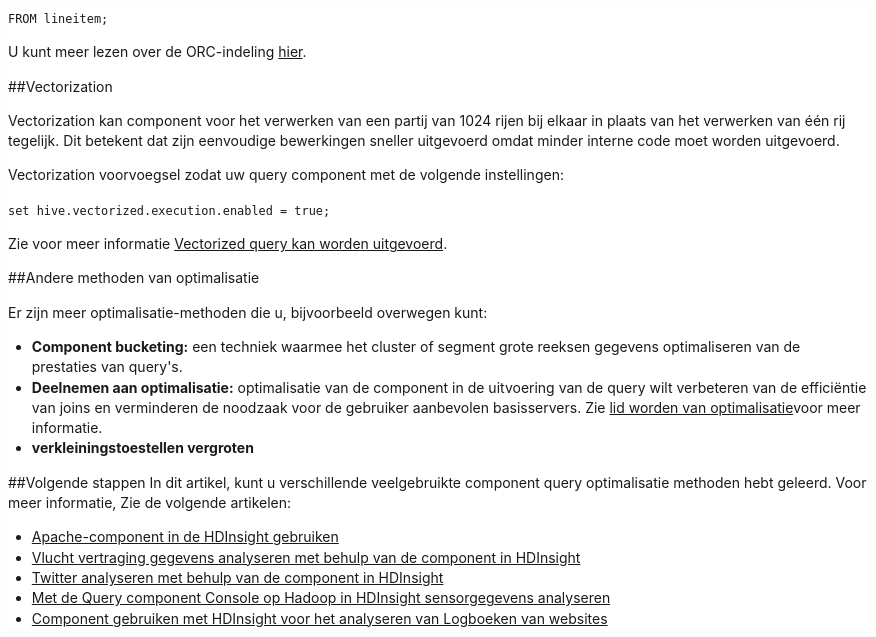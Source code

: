     FROM lineitem;

U kunt meer lezen over de ORC-indeling [hier](https://cwiki.apache.org/confluence/display/Hive/LanguageManual+ORC).

##<a name="vectorization"></a>Vectorization

Vectorization kan component voor het verwerken van een partij van 1024 rijen bij elkaar in plaats van het verwerken van één rij tegelijk. Dit betekent dat zijn eenvoudige bewerkingen sneller uitgevoerd omdat minder interne code moet worden uitgevoerd.

Vectorization voorvoegsel zodat uw query component met de volgende instellingen:

    set hive.vectorized.execution.enabled = true;

Zie voor meer informatie [Vectorized query kan worden uitgevoerd](https://cwiki.apache.org/confluence/display/Hive/Vectorized+Query+Execution).


##<a name="other-optimization-methods"></a>Andere methoden van optimalisatie

Er zijn meer optimalisatie-methoden die u, bijvoorbeeld overwegen kunt:

- **Component bucketing:** een techniek waarmee het cluster of segment grote reeksen gegevens optimaliseren van de prestaties van query's.
- **Deelnemen aan optimalisatie:** optimalisatie van de component in de uitvoering van de query wilt verbeteren van de efficiëntie van joins en verminderen de noodzaak voor de gebruiker aanbevolen basisservers. Zie [lid worden van optimalisatie](https://cwiki.apache.org/confluence/display/Hive/LanguageManual+JoinOptimization#LanguageManualJoinOptimization-JoinOptimization)voor meer informatie.
- **verkleiningstoestellen vergroten**

##<a id="nextsteps"></a>Volgende stappen
In dit artikel, kunt u verschillende veelgebruikte component query optimalisatie methoden hebt geleerd. Voor meer informatie, Zie de volgende artikelen:

- [Apache-component in de HDInsight gebruiken](hdinsight-use-hive.md)
- [Vlucht vertraging gegevens analyseren met behulp van de component in HDInsight](hdinsight-analyze-flight-delay-data.md)
- [Twitter analyseren met behulp van de component in HDInsight](hdinsight-analyze-twitter-data.md)
- [Met de Query component Console op Hadoop in HDInsight sensorgegevens analyseren](hdinsight-hive-analyze-sensor-data.md)
- [Component gebruiken met HDInsight voor het analyseren van Logboeken van websites](hdinsight-hive-analyze-website-log.md)


[image-hdi-optimize-hive-scaleout_1]: ./media/hdinsight-hadoop-optimize-hive-query/scaleout_1.png
[image-hdi-optimize-hive-scaleout_2]: ./media/hdinsight-hadoop-optimize-hive-query/scaleout_2.png
[image-hdi-optimize-hive-tez_1]: ./media/hdinsight-hadoop-optimize-hive-query/tez_1.png
[image-hdi-optimize-hive-partitioning_1]: ./media/hdinsight-hadoop-optimize-hive-query/partitioning_1.png
